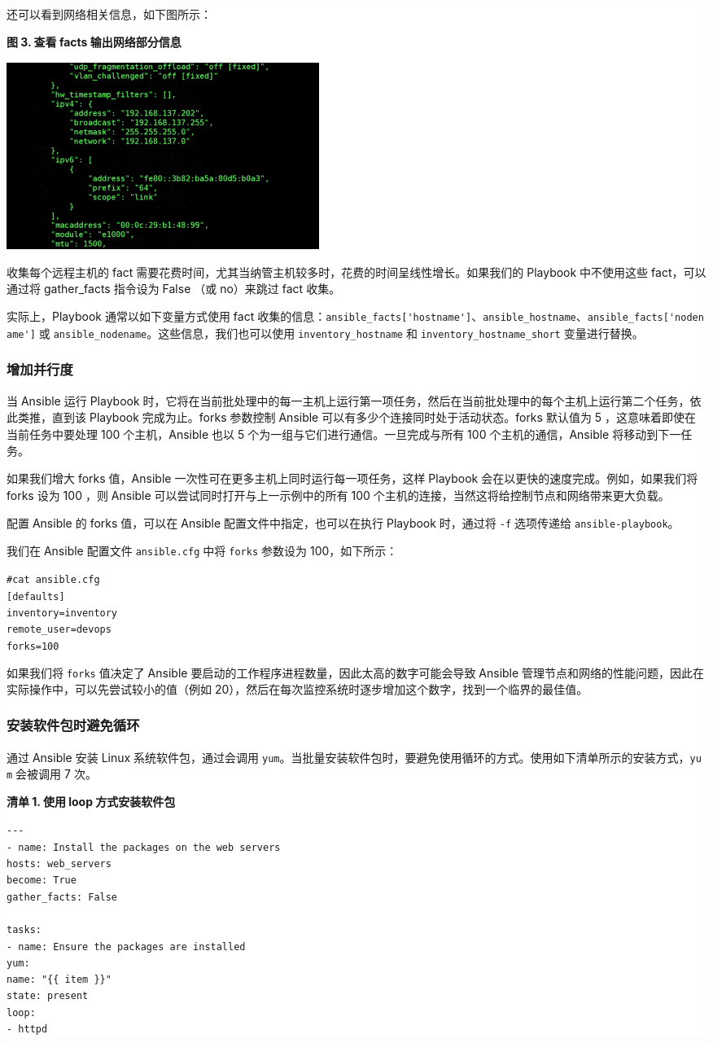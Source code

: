 还可以看到网络相关信息，如下图所示：

**图 3\. 查看 facts 输出网络部分信息**

![alt](img/494629816472ab95f8b0e86ce5aa6b7d.png)

收集每个远程主机的 fact 需要花费时间，尤其当纳管主机较多时，花费的时间呈线性增长。如果我们的 Playbook 中不使用这些 fact，可以通过将 gather_facts 指令设为 False （或 no）来跳过 fact 收集。

实际上，Playbook 通常以如下变量方式使用 fact 收集的信息：`ansible_facts['hostname']`、`ansible_hostname`、`ansible_facts['nodename']` 或 `ansible_nodename`。这些信息，我们也可以使用 `inventory_hostname` 和 `inventory_hostname_short` 变量进行替换。

### 增加并行度

当 Ansible 运行 Playbook 时，它将在当前批处理中的每一主机上运行第一项任务，然后在当前批处理中的每个主机上运行第二个任务，依此类推，直到该 Playbook 完成为止。forks 参数控制 Ansible 可以有多少个连接同时处于活动状态。forks 默认值为 5 ，这意味着即使在当前任务中要处理 100 个主机，Ansible 也以 5 个为一组与它们进行通信。一旦完成与所有 100 个主机的通信，Ansible 将移动到下一任务。

如果我们增大 forks 值，Ansible 一次性可在更多主机上同时运行每一项任务，这样 Playbook 会在以更快的速度完成。例如，如果我们将 forks 设为 100 ，则 Ansible 可以尝试同时打开与上一示例中的所有 100 个主机的连接，当然这将给控制节点和网络带来更大负载。

配置 Ansible 的 forks 值，可以在 Ansible 配置文件中指定，也可以在执行 Playbook 时，通过将 `-f` 选项传递给 `ansible-playbook`。

我们在 Ansible 配置文件 `ansible.cfg` 中将 `forks` 参数设为 100，如下所示：

```
#cat ansible.cfg
[defaults]
inventory=inventory
remote_user=devops
forks=100 
```

如果我们将 `forks` 值决定了 Ansible 要启动的工作程序进程数量，因此太高的数字可能会导致 Ansible 管理节点和网络的性能问题，因此在实际操作中，可以先尝试较小的值（例如 20），然后在每次监控系统时逐步增加这个数字，找到一个临界的最佳值。

### 安装软件包时避免循环

通过 Ansible 安装 Linux 系统软件包，通过会调用 `yum`。当批量安装软件包时，要避免使用循环的方式。使用如下清单所示的安装方式，`yum` 会被调用 7 次。

**清单 1\. 使用 loop 方式安装软件包**

```
---
- name: Install the packages on the web servers
hosts: web_servers
become: True
gather_facts: False

tasks:
- name: Ensure the packages are installed
yum:
name: "{{ item }}"
state: present
loop:
- httpd
```